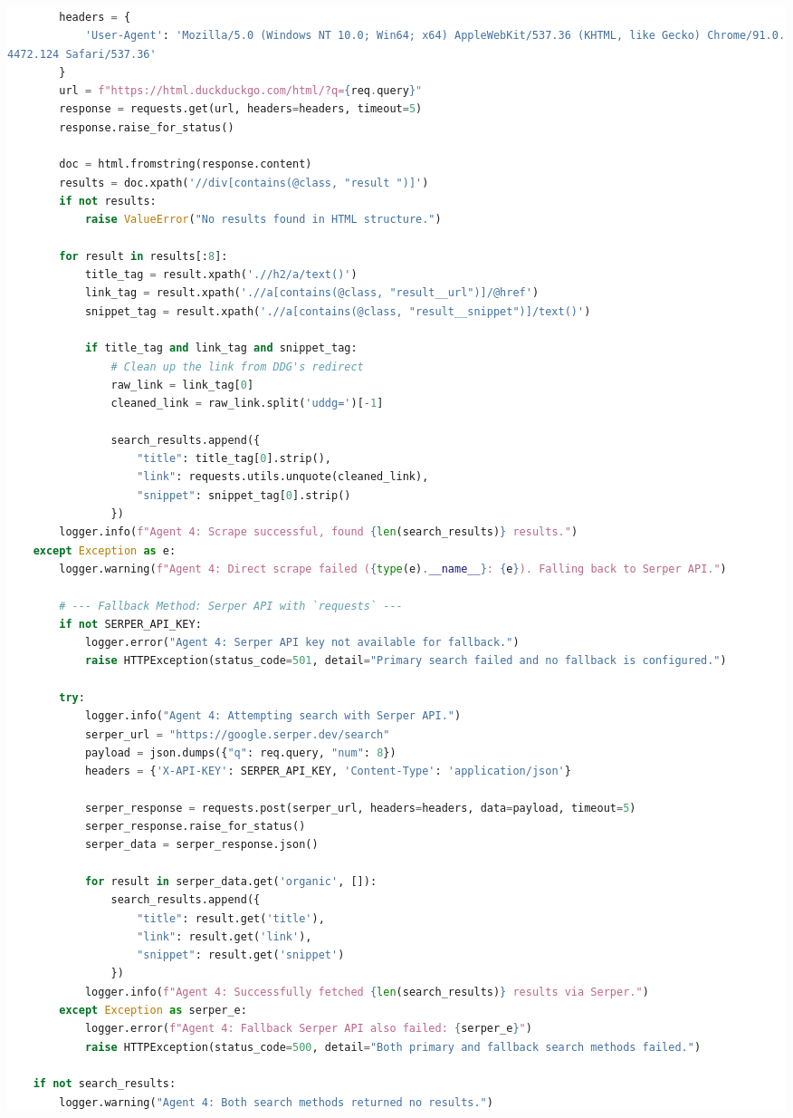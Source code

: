 ```python
        headers = {
            'User-Agent': 'Mozilla/5.0 (Windows NT 10.0; Win64; x64) AppleWebKit/537.36 (KHTML, like Gecko) Chrome/91.0.4472.124 Safari/537.36'
        }
        url = f"https://html.duckduckgo.com/html/?q={req.query}"
        response = requests.get(url, headers=headers, timeout=5)
        response.raise_for_status()
        
        doc = html.fromstring(response.content)
        results = doc.xpath('//div[contains(@class, "result ")]')
        if not results:
            raise ValueError("No results found in HTML structure.")

        for result in results[:8]:
            title_tag = result.xpath('.//h2/a/text()')
            link_tag = result.xpath('.//a[contains(@class, "result__url")]/@href')
            snippet_tag = result.xpath('.//a[contains(@class, "result__snippet")]/text()')
            
            if title_tag and link_tag and snippet_tag:
                # Clean up the link from DDG's redirect
                raw_link = link_tag[0]
                cleaned_link = raw_link.split('uddg=')[-1]
                
                search_results.append({
                    "title": title_tag[0].strip(),
                    "link": requests.utils.unquote(cleaned_link),
                    "snippet": snippet_tag[0].strip()
                })
        logger.info(f"Agent 4: Scrape successful, found {len(search_results)} results.")
    except Exception as e:
        logger.warning(f"Agent 4: Direct scrape failed ({type(e).__name__}: {e}). Falling back to Serper API.")
        
        # --- Fallback Method: Serper API with `requests` ---
        if not SERPER_API_KEY:
            logger.error("Agent 4: Serper API key not available for fallback.")
            raise HTTPException(status_code=501, detail="Primary search failed and no fallback is configured.")
            
        try:
            logger.info("Agent 4: Attempting search with Serper API.")
            serper_url = "https://google.serper.dev/search"
            payload = json.dumps({"q": req.query, "num": 8})
            headers = {'X-API-KEY': SERPER_API_KEY, 'Content-Type': 'application/json'}
            
            serper_response = requests.post(serper_url, headers=headers, data=payload, timeout=5)
            serper_response.raise_for_status()
            serper_data = serper_response.json()

            for result in serper_data.get('organic', []):
                search_results.append({
                    "title": result.get('title'),
                    "link": result.get('link'),
                    "snippet": result.get('snippet')
                })
            logger.info(f"Agent 4: Successfully fetched {len(search_results)} results via Serper.")
        except Exception as serper_e:
            logger.error(f"Agent 4: Fallback Serper API also failed: {serper_e}")
            raise HTTPException(status_code=500, detail="Both primary and fallback search methods failed.")

    if not search_results:
        logger.warning("Agent 4: Both search methods returned no results.")
```